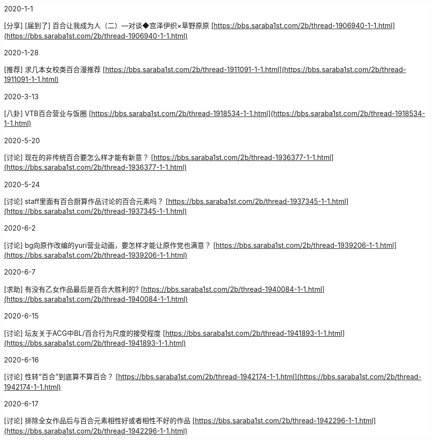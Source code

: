 2020-1-1

[分享] [届到了] 百合让我成为人（二）—对谈◆宫泽伊织×草野原原
[https://bbs.saraba1st.com/2b/thread-1906940-1-1.html](https://bbs.saraba1st.com/2b/thread-1906940-1-1.html)

2020-1-28

[推荐] 求几本女校类百合漫推荐
[https://bbs.saraba1st.com/2b/thread-1911091-1-1.html](https://bbs.saraba1st.com/2b/thread-1911091-1-1.html)

2020-3-13

[八卦] VTB百合营业与饭圈
[https://bbs.saraba1st.com/2b/thread-1918534-1-1.html](https://bbs.saraba1st.com/2b/thread-1918534-1-1.html)

2020-5-20

[讨论] 现在的非传统百合要怎么样才能有新意？
[https://bbs.saraba1st.com/2b/thread-1936377-1-1.html](https://bbs.saraba1st.com/2b/thread-1936377-1-1.html)

2020-5-24

[讨论] staff里面有百合厨算作品讨论的百合元素吗？
[https://bbs.saraba1st.com/2b/thread-1937345-1-1.html](https://bbs.saraba1st.com/2b/thread-1937345-1-1.html)

2020-6-2

[讨论] bg向原作改编的yuri营业动画，要怎样才能让原作党也满意？
[https://bbs.saraba1st.com/2b/thread-1939206-1-1.html](https://bbs.saraba1st.com/2b/thread-1939206-1-1.html)

2020-6-7

[求助] 有没有乙女作品最后是百合大胜利的?
[https://bbs.saraba1st.com/2b/thread-1940084-1-1.html](https://bbs.saraba1st.com/2b/thread-1940084-1-1.html)

2020-6-15

[讨论] 坛友关于ACG中BL/百合行为尺度的接受程度
[https://bbs.saraba1st.com/2b/thread-1941893-1-1.html](https://bbs.saraba1st.com/2b/thread-1941893-1-1.html)

2020-6-16

[讨论] 性转“百合”到底算不算百合？
[https://bbs.saraba1st.com/2b/thread-1942174-1-1.html](https://bbs.saraba1st.com/2b/thread-1942174-1-1.html)

2020-6-17

[讨论] 排除全女作品后与百合元素相性好或者相性不好的作品
[https://bbs.saraba1st.com/2b/thread-1942296-1-1.html](https://bbs.saraba1st.com/2b/thread-1942296-1-1.html)
